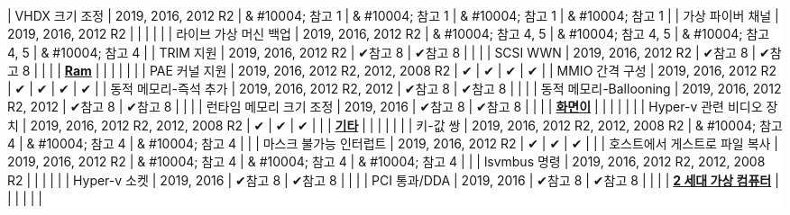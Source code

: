 | VHDX 크기 조정                                                                                                                                  | 2019, 2016, 2012 R2                         | & #10004; 참고 1       | & #10004; 참고 1       | & #10004; 참고 1       | & #10004; 참고 1       |
| 가상 파이버 채널                                                                                                                        | 2019, 2016, 2012 R2                         |                       |                       |                       |                       |
| 라이브 가상 머신 백업                                                                                                                  | 2019, 2016, 2012 R2                         | & #10004; 참고 4, 5     | & #10004; 참고 4, 5     | & #10004; 참고 4, 5     | & #10004; 참고 4       |
| TRIM 지원                                                                                                                                 | 2019, 2016, 2012 R2                         | &#10004;참고 8       | &#10004;참고 8       |                       |                       |
| SCSI WWN                                                                                                                                     | 2019, 2016, 2012 R2                         | &#10004;참고 8       | &#10004;참고 8       |                       |                       |
| **[Ram](Feature-Descriptions-for-Linux-and-FreeBSD-virtual-machines-on-Hyper-V.md#memory)**                                               |                                             |                       |                       |                       |                       |
| PAE 커널 지원                                                                                                                           | 2019, 2016, 2012 R2, 2012, 2008 R2          | &#10004;              | &#10004;              | &#10004;              | &#10004;              |
| MMIO 간격 구성                                                                                                                    | 2019, 2016, 2012 R2                         | &#10004;              | &#10004;              | &#10004;              | &#10004;              |
| 동적 메모리-즉석 추가                                                                                                                     | 2019, 2016, 2012 R2, 2012                   | &#10004;참고 8       | &#10004;참고 8       |                       |                       |
| 동적 메모리-Ballooning                                                                                                                  | 2019, 2016, 2012 R2, 2012                   | &#10004;참고 8       | &#10004;참고 8       |                       |                       |
| 런타임 메모리 크기 조정                                                                                                                        | 2019, 2016                                  | &#10004;참고 8       | &#10004;참고 8       |                       |                       |
| **[화면이](Feature-Descriptions-for-Linux-and-FreeBSD-virtual-machines-on-Hyper-V.md#video)**                                                 |                                             |                       |                       |                       |                       |
| Hyper-v 관련 비디오 장치                                                                                                                | 2019, 2016, 2012 R2, 2012, 2008 R2          | &#10004;              | &#10004;              | &#10004;              |                       |
| **[기타](Feature-Descriptions-for-Linux-and-FreeBSD-virtual-machines-on-Hyper-V.md#miscellaneous)**                                 |                                             |                       |                       |                       |                       |
| 키-값 쌍                                                                                                                               | 2019, 2016, 2012 R2, 2012, 2008 R2          | & #10004; 참고 4       | & #10004; 참고 4       | & #10004; 참고 4       |                       |
| 마스크 불가능 인터럽트                                                                                                                       | 2019, 2016, 2012 R2                         | &#10004;              | &#10004;              | &#10004;              |                       |
| 호스트에서 게스트로 파일 복사                                                                                                                 | 2019, 2016, 2012 R2                         | & #10004; 참고 4       | & #10004; 참고 4       | & #10004; 참고 4       |                       |
| lsvmbus 명령                                                                                                                              | 2019, 2016, 2012 R2, 2012, 2008 R2          |                       |                       |                       |                       |
| Hyper-v 소켓                                                                                                                              | 2019, 2016                                  | &#10004;참고 8       | &#10004;참고 8       |                       |                       |
| PCI 통과/DDA                                                                                                                          | 2019, 2016                                  | &#10004;참고 8       | &#10004;참고 8       |                       |                       |
| **[2 세대 가상 컴퓨터](Feature-Descriptions-for-Linux-and-FreeBSD-virtual-machines-on-Hyper-V.md#generation-2-virtual-machines)** |                                             |                       |                       |                       |                       |